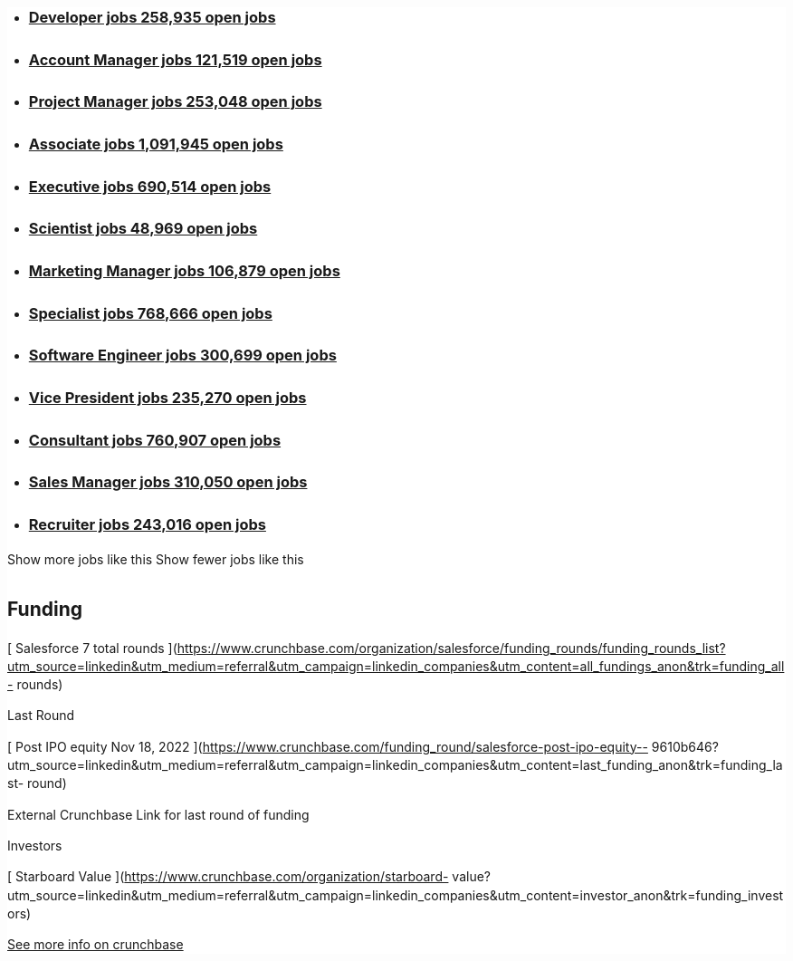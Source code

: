   * ### [ Developer jobs  258,935 open jobs  ](https://www.linkedin.com/jobs/developer-jobs?trk=organization_guest-browse_jobs)
  * ### [ Account Manager jobs  121,519 open jobs  ](https://www.linkedin.com/jobs/account-manager-jobs?trk=organization_guest-browse_jobs)
  * ### [ Project Manager jobs  253,048 open jobs  ](https://www.linkedin.com/jobs/project-manager-jobs?trk=organization_guest-browse_jobs)
  * ### [ Associate jobs  1,091,945 open jobs  ](https://www.linkedin.com/jobs/associate-jobs?trk=organization_guest-browse_jobs)
  * ### [ Executive jobs  690,514 open jobs  ](https://www.linkedin.com/jobs/executive-jobs?trk=organization_guest-browse_jobs)
  * ### [ Scientist jobs  48,969 open jobs  ](https://www.linkedin.com/jobs/scientist-jobs?trk=organization_guest-browse_jobs)
  * ### [ Marketing Manager jobs  106,879 open jobs  ](https://www.linkedin.com/jobs/marketing-manager-jobs?trk=organization_guest-browse_jobs)
  * ### [ Specialist jobs  768,666 open jobs  ](https://www.linkedin.com/jobs/specialist-jobs?trk=organization_guest-browse_jobs)
  * ### [ Software Engineer jobs  300,699 open jobs  ](https://www.linkedin.com/jobs/software-engineer-jobs?trk=organization_guest-browse_jobs)
  * ### [ Vice President jobs  235,270 open jobs  ](https://www.linkedin.com/jobs/vice-president-jobs?trk=organization_guest-browse_jobs)
  * ### [ Consultant jobs  760,907 open jobs  ](https://www.linkedin.com/jobs/consultant-jobs?trk=organization_guest-browse_jobs)
  * ### [ Sales Manager jobs  310,050 open jobs  ](https://www.linkedin.com/jobs/sales-manager-jobs?trk=organization_guest-browse_jobs)
  * ### [ Recruiter jobs  243,016 open jobs  ](https://www.linkedin.com/jobs/recruiter-jobs?trk=organization_guest-browse_jobs)

Show more jobs like this  Show fewer jobs like this

##  Funding

[ Salesforce  7 total rounds
](https://www.crunchbase.com/organization/salesforce/funding_rounds/funding_rounds_list?utm_source=linkedin&utm_medium=referral&utm_campaign=linkedin_companies&utm_content=all_fundings_anon&trk=funding_all-
rounds)

Last Round

[ Post IPO equity  Nov 18, 2022
](https://www.crunchbase.com/funding_round/salesforce-post-ipo-equity--
9610b646?utm_source=linkedin&utm_medium=referral&utm_campaign=linkedin_companies&utm_content=last_funding_anon&trk=funding_last-
round)

External Crunchbase Link for last round of funding

Investors

[ Starboard Value  ](https://www.crunchbase.com/organization/starboard-
value?utm_source=linkedin&utm_medium=referral&utm_campaign=linkedin_companies&utm_content=investor_anon&trk=funding_investors)

[ See more info on crunchbase
](https://www.crunchbase.com/organization/salesforce?utm_source=linkedin&utm_medium=referral&utm_campaign=linkedin_companies&utm_content=profile_cta_anon&trk=funding_crunchbase)
